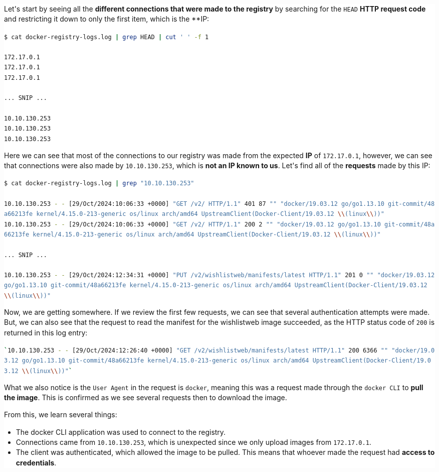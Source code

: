 Let's start by seeing all the **different connections that were made to the registry** by searching for the ``HEAD`` **HTTP request code** and restricting it down to only the first item, which is the **IP:
```bash
$ cat docker-registry-logs.log | grep HEAD | cut ' ' -f 1

172.17.0.1
172.17.0.1
172.17.0.1

... SNIP ...

10.10.130.253
10.10.130.253
10.10.130.253
```
Here we can see that most of the connections to our registry was made from the expected **IP** of ``172.17.0.1``, however, we can see that connections were also made by ``10.10.130.253``, which is **not an IP known to us**. Let's find all of the **requests** made by this IP:
```bash
$ cat docker-registry-logs.log | grep "10.10.130.253"

10.10.130.253 - - [29/Oct/2024:10:06:33 +0000] "GET /v2/ HTTP/1.1" 401 87 "" "docker/19.03.12 go/go1.13.10 git-commit/48a66213fe kernel/4.15.0-213-generic os/linux arch/amd64 UpstreamClient(Docker-Client/19.03.12 \\(linux\\))"
10.10.130.253 - - [29/Oct/2024:10:06:33 +0000] "GET /v2/ HTTP/1.1" 200 2 "" "docker/19.03.12 go/go1.13.10 git-commit/48a66213fe kernel/4.15.0-213-generic os/linux arch/amd64 UpstreamClient(Docker-Client/19.03.12 \\(linux\\))"

... SNIP ...

10.10.130.253 - - [29/Oct/2024:12:34:31 +0000] "PUT /v2/wishlistweb/manifests/latest HTTP/1.1" 201 0 "" "docker/19.03.12 go/go1.13.10 git-commit/48a66213fe kernel/4.15.0-213-generic os/linux arch/amd64 UpstreamClient(Docker-Client/19.03.12 \\(linux\\))"
```

Now, we are getting somewhere. If we review the first few requests, we can see that several authentication attempts were made. But, we can also see that the request to read the manifest for the wishlistweb image succeeded, as the HTTP status code of ``200`` is returned in this log entry:
```bash
`10.10.130.253 - - [29/Oct/2024:12:26:40 +0000] "GET /v2/wishlistweb/manifests/latest HTTP/1.1" 200 6366 "" "docker/19.03.12 go/go1.13.10 git-commit/48a66213fe kernel/4.15.0-213-generic os/linux arch/amd64 UpstreamClient(Docker-Client/19.03.12 \\(linux\\))"`
```

What we also notice is the ``User Agent`` in the request is ``docker``, meaning this was a request made through the ``docker CLI`` to **pull the image**. This is confirmed as we see several requests then to download the image. 

From this, we learn several things:
- The docker CLI application was used to connect to the registry.
- Connections came from ``10.10.130.253``, which is unexpected since we only upload images from ``172.17.0.1``.
- The client was authenticated, which allowed the image to be pulled. This means that whoever made the request had **access to credentials**.
